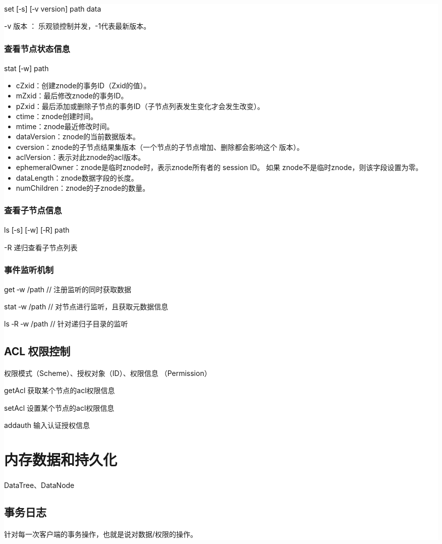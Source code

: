 set [‐s] [‐v version] path data

-v 版本 ： 乐观锁控制并发，-1代表最新版本。

### 查看节点状态信息

stat [‐w] path



- cZxid：创建znode的事务ID（Zxid的值）。
- mZxid：最后修改znode的事务ID。 
- pZxid：最后添加或删除子节点的事务ID（子节点列表发生变化才会发生改变）。 
- ctime：znode创建时间。 
- mtime：znode最近修改时间。
- dataVersion：znode的当前数据版本。 
- cversion：znode的子节点结果集版本（一个节点的子节点增加、删除都会影响这个 版本）。 
- aclVersion：表示对此znode的acl版本。 
- ephemeralOwner：znode是临时znode时，表示znode所有者的 session ID。 如果 znode不是临时znode，则该字段设置为零。
- dataLength：znode数据字段的长度。 
- numChildren：znode的子znode的数量。

### 查看子节点信息

ls [‐s] [‐w] [‐R] path

-R 递归查看子节点列表

###  事件监听机制

get ‐w /path // 注册监听的同时获取数据

stat ‐w /path // 对节点进行监听，且获取元数据信息

ls ‐R ‐w /path // 针对递归子目录的监听



## ACL 权限控制

权限模式（Scheme）、授权对象（ID）、权限信息 （Permission）

getAcl 获取某个节点的acl权限信息

setAcl  设置某个节点的acl权限信息

addauth 输入认证授权信息



# 内存数据和持久化

DataTree、DataNode

## 事务日志

针对每一次客户端的事务操作，也就是说对数据/权限的操作。
